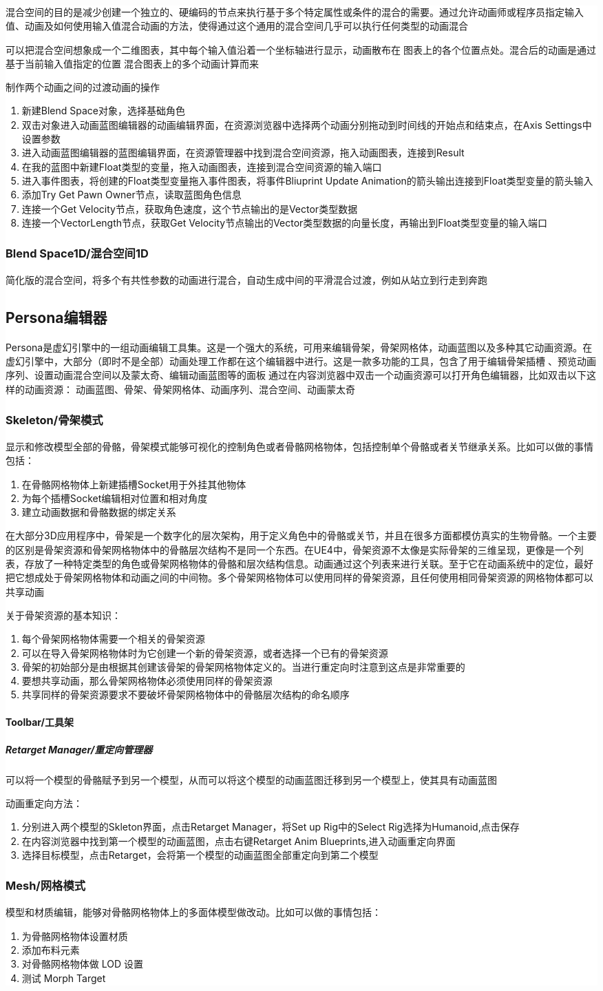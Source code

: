 混合空间的目的是减少创建一个独立的、硬编码的节点来执行基于多个特定属性或条件的混合的需要。通过允许动画师或程序员指定输入值、动画及如何使用输入值混合动画的方法，使得通过这个通用的混合空间几乎可以执行任何类型的动画混合

可以把混合空间想象成一个二维图表，其中每个输入值沿着一个坐标轴进行显示，动画散布在 图表上的各个位置点处。混合后的动画是通过基于当前输入值指定的位置 混合图表上的多个动画计算而来


制作两个动画之间的过渡动画的操作
1. 新建Blend Space对象，选择基础角色
2. 双击对象进入动画蓝图编辑器的动画编辑界面，在资源浏览器中选择两个动画分别拖动到时间线的开始点和结束点，在Axis Settings中设置参数
3. 进入动画蓝图编辑器的蓝图编辑界面，在资源管理器中找到混合空间资源，拖入动画图表，连接到Result
4. 在我的蓝图中新建Float类型的变量，拖入动画图表，连接到混合空间资源的输入端口
5. 进入事件图表，将创建的Float类型变量拖入事件图表，将事件Bliuprint Update Animation的箭头输出连接到Float类型变量的箭头输入
6. 添加Try Get Pawn Owner节点，读取蓝图角色信息
7. 连接一个Get Velocity节点，获取角色速度，这个节点输出的是Vector类型数据
8. 连接一个VectorLength节点，获取Get Velocity节点输出的Vector类型数据的向量长度，再输出到Float类型变量的输入端口


### Blend Space1D/混合空间1D
简化版的混合空间，将多个有共性参数的动画进行混合，自动生成中间的平滑混合过渡，例如从站立到行走到奔跑



## Persona编辑器
Persona是虚幻引擎中的一组动画编辑工具集。这是一个强大的系统，可用来编辑骨架，骨架网格体，动画蓝图以及多种其它动画资源。在虚幻引擎中，大部分（即时不是全部）动画处理工作都在这个编辑器中进行。这是一款多功能的工具，包含了用于编辑骨架插槽 、预览动画序列、设置动画混合空间以及蒙太奇、编辑动画蓝图等的面板
通过在内容浏览器中双击一个动画资源可以打开角色编辑器，比如双击以下这样的动画资源：
动画蓝图、骨架、骨架网格体、动画序列、混合空间、动画蒙太奇
### Skeleton/骨架模式
显示和修改模型全部的骨骼，骨架模式能够可视化的控制角色或者骨骼网格物体，包括控制单个骨骼或者关节继承关系。比如可以做的事情包括：
1. 在骨骼网格物体上新建插槽Socket用于外挂其他物体
2. 为每个插槽Socket编辑相对位置和相对角度
3. 建立动画数据和骨骼数据的绑定关系

在大部分3D应用程序中，骨架是一个数字化的层次架构，用于定义角色中的骨骼或关节，并且在很多方面都模仿真实的生物骨骼。一个主要的区别是骨架资源和骨架网格物体中的骨骼层次结构不是同一个东西。在UE4中，骨架资源不太像是实际骨架的三维呈现，更像是一个列表，存放了一种特定类型的角色或骨架网格物体的骨骼和层次结构信息。动画通过这个列表来进行关联。至于它在动画系统中的定位，最好把它想成处于骨架网格物体和动画之间的中间物。多个骨架网格物体可以使用同样的骨架资源，且任何使用相同骨架资源的网格物体都可以共享动画

关于骨架资源的基本知识：
1. 每个骨架网格物体需要一个相关的骨架资源
2. 可以在导入骨架网格物体时为它创建一个新的骨架资源，或者选择一个已有的骨架资源
3. 骨架的初始部分是由根据其创建该骨架的骨架网格物体定义的。当进行重定向时注意到这点是非常重要的
4. 要想共享动画，那么骨架网格物体必须使用同样的骨架资源
5. 共享同样的骨架资源要求不要破坏骨架网格物体中的骨骼层次结构的命名顺序

#### Toolbar/工具架
##### Retarget Manager/重定向管理器
可以将一个模型的骨骼赋予到另一个模型，从而可以将这个模型的动画蓝图迁移到另一个模型上，使其具有动画蓝图

动画重定向方法：
1. 分别进入两个模型的Skleton界面，点击Retarget Manager，将Set up Rig中的Select Rig选择为Humanoid,点击保存
2. 在内容浏览器中找到第一个模型的动画蓝图，点击右键Retarget Anim Blueprints,进入动画重定向界面
3. 选择目标模型，点击Retarget，会将第一个模型的动画蓝图全部重定向到第二个模型

### Mesh/网格模式
模型和材质编辑，能够对骨骼网格物体上的多面体模型做改动。比如可以做的事情包括：
1. 为骨骼网格物体设置材质
2. 添加布料元素
3. 对骨骼网格物体做 LOD 设置
4. 测试 Morph Target

